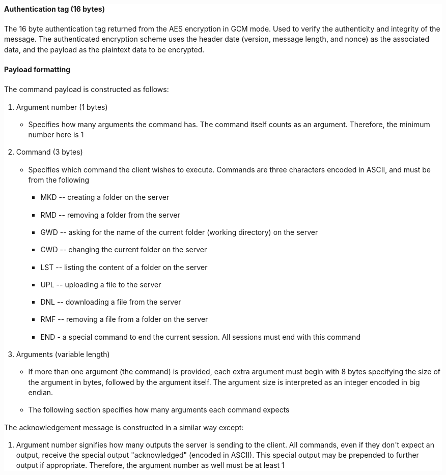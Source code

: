 #### Authentication tag (16 bytes)

The 16 byte authentication tag returned from the AES encryption in GCM
mode. Used to verify the authenticity and integrity of the message. The
authenticated encryption scheme uses the header date (version, message
length, and nonce) as the associated data, and the payload as the
plaintext data to be encrypted.

#### Payload formatting

The command payload is constructed as follows:

1.  Argument number (1 bytes)

    -   Specifies how many arguments the command has. The command itself
        counts as an argument. Therefore, the minimum number here is 1

2.  Command (3 bytes)

    -   Specifies which command the client wishes to execute. Commands
        are three characters encoded in ASCII, and must be from the
        following

        -   MKD -- creating a folder on the server

        -   RMD -- removing a folder from the server

        -   GWD -- asking for the name of the current folder (working
            directory) on the server

        -   CWD -- changing the current folder on the server

        -   LST -- listing the content of a folder on the server

        -   UPL -- uploading a file to the server

        -   DNL -- downloading a file from the server

        -   RMF -- removing a file from a folder on the server

        -   END - a special command to end the current session. All
            sessions must end with this command

3.  Arguments (variable length)

    -   If more than one argument (the command) is provided, each extra
        argument must begin with 8 bytes specifying the size of the
        argument in bytes, followed by the argument itself. The argument
        size is interpreted as an integer encoded in big endian.

    -   The following section specifies how many arguments each command
        expects

The acknowledgement message is constructed in a similar way except:

1.  Argument number signifies how many outputs the server is sending to
    the client. All commands, even if they don't expect an output,
    receive the special output "acknowledged" (encoded in ASCII). This
    special output may be prepended to further output if appropriate.
    Therefore, the argument number as well must be at least 1
